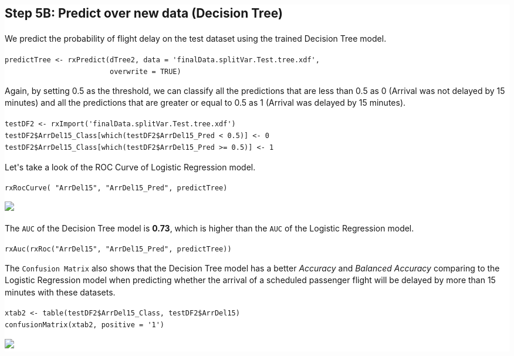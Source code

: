 
## <a name="anchor-5B"></a> Step 5B: Predict over new data (Decision Tree)

We predict the probability of flight delay on the test dataset using the trained Decision Tree model.
```
predictTree <- rxPredict(dTree2, data = 'finalData.splitVar.Test.tree.xdf',
                         overwrite = TRUE)
```

Again, by setting 0.5 as the threshold, we can classify all the predictions that are less than 0.5 as 0 (Arrival was not delayed by 15 minutes) and all the predictions that are greater or equal to 0.5 as 1 (Arrival was delayed by 15 minutes).
```
testDF2 <- rxImport('finalData.splitVar.Test.tree.xdf')
testDF2$ArrDel15_Class[which(testDF2$ArrDel15_Pred < 0.5)] <- 0
testDF2$ArrDel15_Class[which(testDF2$ArrDel15_Pred >= 0.5)] <- 1
```

Let's take a look of the ROC Curve of Logistic Regression model.
```
rxRocCurve( "ArrDel15", "ArrDel15_Pred", predictTree)
```
![][roc2]

The `AUC` of the Decision Tree model is **0.73**, which is higher than the `AUC` of the Logistic Regression model.
```
rxAuc(rxRoc("ArrDel15", "ArrDel15_Pred", predictTree))
```

The `Confusion Matrix` also shows that the Decision Tree model has a better _Accuracy_ and _Balanced Accuracy_ comparing to the Logistic Regression model when predicting whether the arrival of a scheduled passenger flight will be delayed by more than 15 minutes with these datasets.
```
xtab2 <- table(testDF2$ArrDel15_Class, testDF2$ArrDel15)
confusionMatrix(xtab2, positive = '1')
```
![][image7]




[image1]:https://raw.githubusercontent.com/mezmicrosoft/Microsoft_R_Server/master/Flight_Delay_Prediction/image1.PNG
[image2]:https://raw.githubusercontent.com/mezmicrosoft/Microsoft_R_Server/master/Flight_Delay_Prediction/image2.PNG
[image3]:https://raw.githubusercontent.com/mezmicrosoft/Microsoft_R_Server/master/Flight_Delay_Prediction/image3.PNG
[image4]:https://raw.githubusercontent.com/mezmicrosoft/Microsoft_R_Server/master/Flight_Delay_Prediction/image4.PNG
[image5]:https://raw.githubusercontent.com/mezmicrosoft/Microsoft_R_Server/master/Flight_Delay_Prediction/image5.PNG
[image6]:https://raw.githubusercontent.com/mezmicrosoft/Microsoft_R_Server/master/Flight_Delay_Prediction/image6.PNG
[image7]:https://raw.githubusercontent.com/mezmicrosoft/Microsoft_R_Server/master/Flight_Delay_Prediction/image7.PNG
[roc1]:https://raw.githubusercontent.com/mezmicrosoft/Microsoft_R_Server/master/Flight_Delay_Prediction/roc1.PNG
[roc2]:https://raw.githubusercontent.com/mezmicrosoft/Microsoft_R_Server/master/Flight_Delay_Prediction/roc2.PNG
